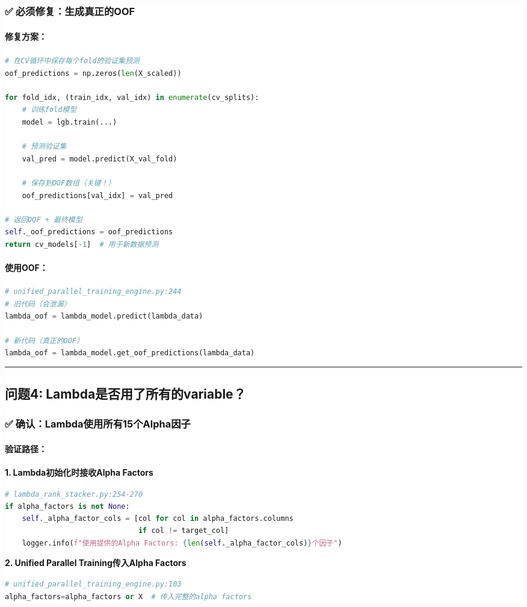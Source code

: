 
### ✅ **必须修复：生成真正的OOF**

#### 修复方案：
```python
# 在CV循环中保存每个fold的验证集预测
oof_predictions = np.zeros(len(X_scaled))

for fold_idx, (train_idx, val_idx) in enumerate(cv_splits):
    # 训练fold模型
    model = lgb.train(...)

    # 预测验证集
    val_pred = model.predict(X_val_fold)

    # 保存到OOF数组（关键！）
    oof_predictions[val_idx] = val_pred

# 返回OOF + 最终模型
self._oof_predictions = oof_predictions
return cv_models[-1]  # 用于新数据预测
```

#### 使用OOF：
```python
# unified_parallel_training_engine.py:244
# 旧代码（会泄漏）
lambda_oof = lambda_model.predict(lambda_data)

# 新代码（真正的OOF）
lambda_oof = lambda_model.get_oof_predictions(lambda_data)
```

---

## 问题4: Lambda是否用了所有的variable？

### ✅ **确认：Lambda使用所有15个Alpha因子**

#### 验证路径：

**1. Lambda初始化时接收Alpha Factors**
```python
# lambda_rank_stacker.py:254-270
if alpha_factors is not None:
    self._alpha_factor_cols = [col for col in alpha_factors.columns
                               if col != target_col]
    logger.info(f"使用提供的Alpha Factors: {len(self._alpha_factor_cols)}个因子")
```

**2. Unified Parallel Training传入Alpha Factors**
```python
# unified_parallel_training_engine.py:103
alpha_factors=alpha_factors or X  # 传入完整的alpha factors
```
